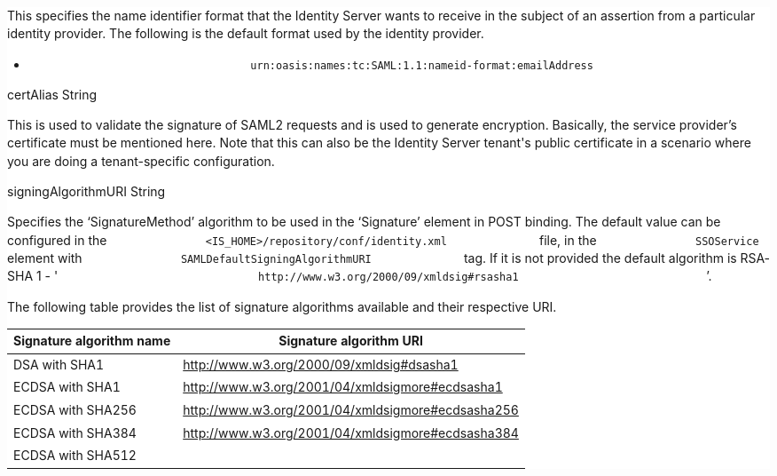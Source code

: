 </ul>
<p>This specifies the name identifier format that the Identity Server wants to receive in the subject of an assertion from a particular identity provider. The following is the default format used by the identity provider.</p>
<ul>
<li><code>                                   urn:oasis:names:tc:SAML:1.1:nameid-format:emailAddress                                 </code></li>
</ul>
</p>
</div>
</div></td>
</tr>
<tr class="odd">
<td>certAlias</td>
<td>String</td>
<td><p>This is used to validate the signature of SAML2 requests and is used to generate encryption. Basically, the service provider’s certificate must be mentioned here. Note that this can also be the Identity Server tenant's public certificate in a scenario where you are doing a tenant-specific configuration.</p></td>
</tr>
<tr class="even">
<td>signingAlgorithmURI</td>
<td>String</td>
<td><div class="content-wrapper">
<p>Specifies the ‘SignatureMethod’ algorithm to be used in the ‘Signature’ element in POST binding. The default value can be configured in the <code>               &lt;IS_HOME&gt;/repository/conf/identity.xml              </code> file, in the <code>               SSOService              </code> element with <code>               SAMLDefaultSigningAlgorithmURI              </code> tag. If it is not provided the default algorithm is RSA­SHA 1 - ' <code>                               http://www.w3.org/2000/09/xmldsig#rsa­sha1                             </code> ’.</p>
<p>The following table provides the list of signature algorithms available and their respective URI.</p>
<div class="table-wrap">
<table>
<thead>
<tr class="header">
<th>Signature algorithm name</th>
<th>Signature algorithm URI</th>
</tr>
</thead>
<tbody>
<tr class="odd">
<td>DSA with SHA1</td>
<td><a href="http://www.w3.org/2000/09/xmldsig#dsasha1">http://www.w3.org/2000/09/xmldsig#dsasha1</a></td>
</tr>
<tr class="even">
<td>ECDSA with SHA1</td>
<td><a href="http://www.w3.org/2001/04/xmldsigmore#ecdsasha1">http://www.w3.org/2001/04/xmldsigmore#ecdsasha1</a></td>
</tr>
<tr class="odd">
<td>ECDSA with SHA256</td>
<td><a href="http://www.w3.org/2001/04/xmldsigmore#ecdsasha256">http://www.w3.org/2001/04/xmldsigmore#ecdsasha256</a></td>
</tr>
<tr class="even">
<td>ECDSA with SHA384</td>
<td><a href="http://www.w3.org/2001/04/xmldsigmore#ecdsasha384">http://www.w3.org/2001/04/xmldsigmore#ecdsasha384</a></td>
</tr>
<tr class="odd">
<td>ECDSA with SHA512</td>